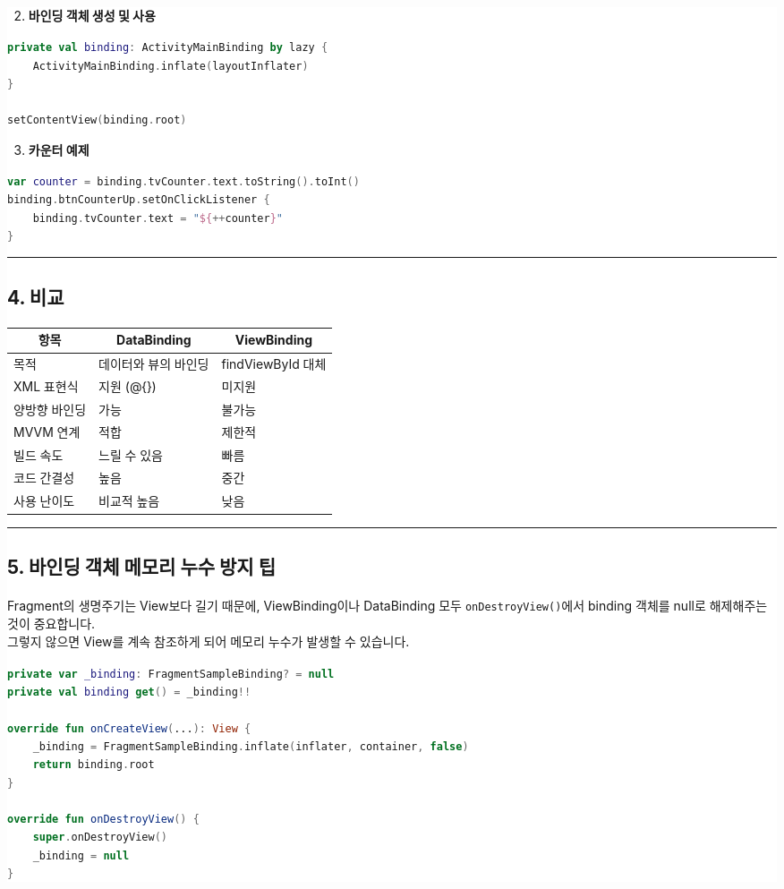 2. **바인딩 객체 생성 및 사용**
```kotlin
private val binding: ActivityMainBinding by lazy {
    ActivityMainBinding.inflate(layoutInflater)
}

setContentView(binding.root)
```

3. **카운터 예제**
```kotlin
var counter = binding.tvCounter.text.toString().toInt()
binding.btnCounterUp.setOnClickListener {
    binding.tvCounter.text = "${++counter}"
}
```

---

## 4. 비교
| 항목 | DataBinding | ViewBinding |
|------|-------------|--------------|
| 목적 | 데이터와 뷰의 바인딩 | findViewById 대체 |
| XML 표현식 | 지원 (@{}) | 미지원 |
| 양방향 바인딩 | 가능 | 불가능 |
| MVVM 연계 | 적합 | 제한적 |
| 빌드 속도 | 느릴 수 있음 | 빠름 |
| 코드 간결성 | 높음 | 중간 |
| 사용 난이도 | 비교적 높음 | 낮음 |

---

## 5. 바인딩 객체 메모리 누수 방지 팁
Fragment의 생명주기는 View보다 길기 때문에, ViewBinding이나 DataBinding 모두 `onDestroyView()`에서 binding 객체를 null로 해제해주는 것이 중요합니다.  
그렇지 않으면 View를 계속 참조하게 되어 메모리 누수가 발생할 수 있습니다.

```kotlin
private var _binding: FragmentSampleBinding? = null
private val binding get() = _binding!!

override fun onCreateView(...): View {
    _binding = FragmentSampleBinding.inflate(inflater, container, false)
    return binding.root
}

override fun onDestroyView() {
    super.onDestroyView()
    _binding = null
}
```

